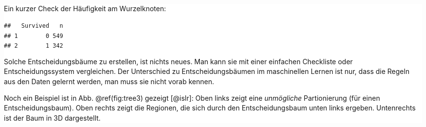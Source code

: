 
Ein kurzer Check der Häufigkeit am Wurzelknoten:


```
##   Survived   n
## 1        0 549
## 2        1 342
```








Solche Entscheidungsbäume zu erstellen, ist nichts neues. 
Man kann sie mit einer einfachen Checkliste oder Entscheidungssystem vergleichen.
Der Unterschied zu Entscheidungsbäumen im maschinellen Lernen ist nur,
dass die Regeln aus den Daten gelernt werden, man muss sie nicht vorab kennen.



Noch ein Beispiel ist in Abb. \@ref(fig:tree3) gezeigt [@islr]: 
Oben links zeigt eine *unmögliche* Partionierung (für einen Entscheidungsbaum). 
Oben rechts zeigt die Regionen, 
die sich durch den Entscheidungsbaum unten links ergeben.
Untenrechts ist der Baum in 3D dargestellt.


<div class="figure" style="text-align: center">